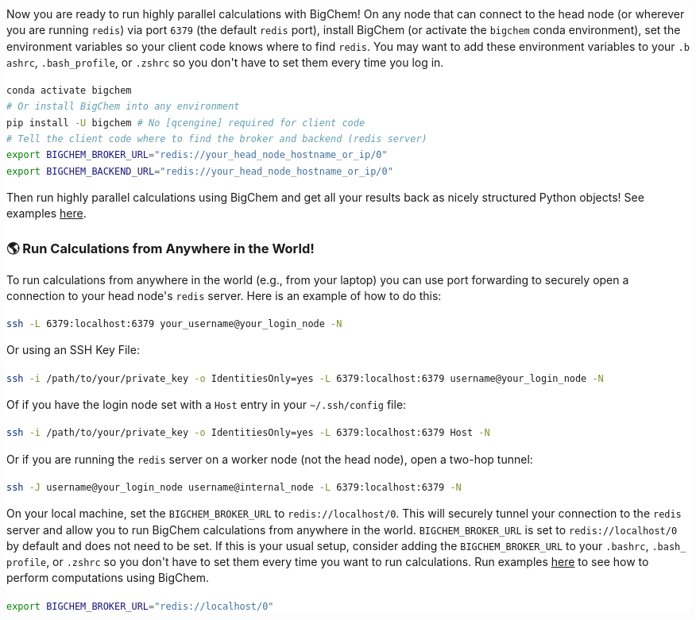 Now you are ready to run highly parallel calculations with BigChem! On any node that can connect to the head node (or wherever you are running `redis`) via port `6379` (the default `redis` port), install BigChem (or activate the `bigchem` conda environment), set the environment variables so your client code knows where to find `redis`. You may want to add these environment variables to your `.bashrc`, `.bash_profile`, or `.zshrc` so you don't have to set them every time you log in.

```sh
conda activate bigchem
# Or install BigChem into any environment
pip install -U bigchem # No [qcengine] required for client code
# Tell the client code where to find the broker and backend (redis server)
export BIGCHEM_BROKER_URL="redis://your_head_node_hostname_or_ip/0"
export BIGCHEM_BACKEND_URL="redis://your_head_node_hostname_or_ip/0"
```

Then run highly parallel calculations using BigChem and get all your results back as nicely structured Python objects! See examples [here](./examples).

### 🌎 Run Calculations from Anywhere in the World!

To run calculations from anywhere in the world (e.g., from your laptop) you can use port forwarding to securely open a connection to your head node's `redis` server. Here is an example of how to do this:

```sh
ssh -L 6379:localhost:6379 your_username@your_login_node -N
```

Or using an SSH Key File:

```sh
ssh -i /path/to/your/private_key -o IdentitiesOnly=yes -L 6379:localhost:6379 username@your_login_node -N
```

Of if you have the login node set with a `Host` entry in your `~/.ssh/config` file:

```sh
ssh -i /path/to/your/private_key -o IdentitiesOnly=yes -L 6379:localhost:6379 Host -N
```

Or if you are running the `redis` server on a worker node (not the head node), open a two-hop tunnel:

```sh
ssh -J username@your_login_node username@internal_node -L 6379:localhost:6379 -N
```

On your local machine, set the `BIGCHEM_BROKER_URL` to `redis://localhost/0`. This will securely tunnel your connection to the `redis` server and allow you to run BigChem calculations from anywhere in the world. `BIGCHEM_BROKER_URL` is set to `redis://localhost/0` by default and does not need to be set. If this is your usual setup, consider adding the `BIGCHEM_BROKER_URL` to your `.bashrc`, `.bash_profile`, or `.zshrc` so you don't have to set them every time you want to run calculations. Run examples [here](./examples) to see how to perform computations using BigChem.

```sh
export BIGCHEM_BROKER_URL="redis://localhost/0"
```
